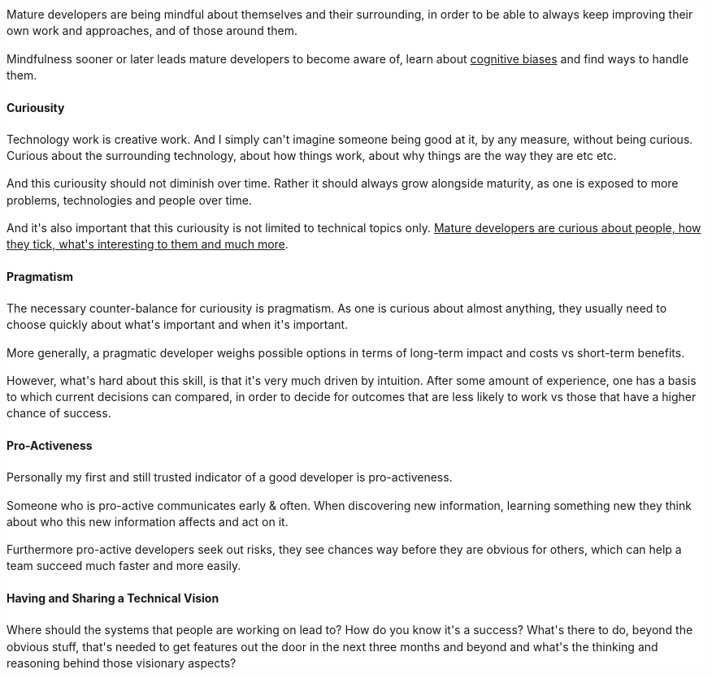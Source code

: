 Mature developers are being mindful about themselves and their surrounding, in
order to be able to always keep improving their own work and approaches, and
of those around them.

Mindfulness sooner or later leads mature developers to become aware of, learn
about [cognitive biases][cognitive-biases] and find ways to handle them.


#### Curiousity

Technology work is creative work. And I simply can't imagine someone being good
at it, by any measure, without being curious. Curious about the surrounding
technology, about how things work, about why things are the way they are etc
etc.

And this curiousity should not diminish over time. Rather it should always grow
alongside maturity, as one is exposed to more problems, technologies and people
over time.

And it's also important that this curiousity is not limited to technical topics
only. [Mature developers are curious about people, how they tick, what's
interesting to them and much more][skamille-curiousity].


#### Pragmatism

The necessary counter-balance for curiousity is pragmatism. As one is
curious about almost anything, they usually need to choose quickly about what's
important and when it's important.

More generally, a pragmatic developer weighs possible options in terms of
long-term impact and costs vs short-term benefits.

However, what's hard about this skill, is that it's very much driven by
intuition. After some amount of experience, one has a basis to which current
decisions can compared, in order to decide for outcomes that are less likely to
work vs those that have a higher chance of success.


#### Pro-Activeness

Personally my first and still trusted indicator of a good developer is
pro-activeness.

Someone who is pro-active communicates early & often. When discovering new
information, learning something new they think about who this new information
affects and act on it.

Furthermore pro-active developers seek out risks, they see chances way before
they are obvious for others, which can help a team succeed much faster and more
easily.


#### Having and Sharing a Technical Vision

Where should the systems that people are working on lead to? How do you
know it's a success? What's there to do, beyond the obvious stuff, that's needed
to get features out the door in the next three months and beyond and what's the
thinking and reasoning behind those visionary aspects?


[skamille-curiousity]: http://whilefalse.blogspot.de/2015/03/get-curious.html
[skamille-give-hope]: http://whilefalse.blogspot.de/2014/10/when-defining-reality-dont-forget-to.html
[cognitive-biases]: http://jkle.in/biases
[10-reasons]: http://www.grahamlea.com/2013/07/10-reasons-you-shouldnt-have-senior-developers-tech-leads-or-architects/
[no-tech-lead]: http://adamralph.com/2014/03/15/no-tech-lead/
[senior-engineer]: http://www.kitchensoap.com/2012/10/25/on-being-a-senior-engineer/
[good-bad-tech-lead]: https://medium.com/@jliszka/good-tech-lead-bad-tech-lead-948b2b806d86
[katemats]: http://katemats.com/leadership/
[leveling-up]: https://www.youtube.com/watch?v=lgxEmiMJVq4
[swkrm]: https://softwerkskammer.org/groups/rheinmain
[socrates]: http://www.socrates-conference.de/
[leading-snowflakes]: http://leadingsnowflakes.com/
[patkua]: https://www.thekua.com/atwork/
[oren]: https://twitter.com/orenellenbogen